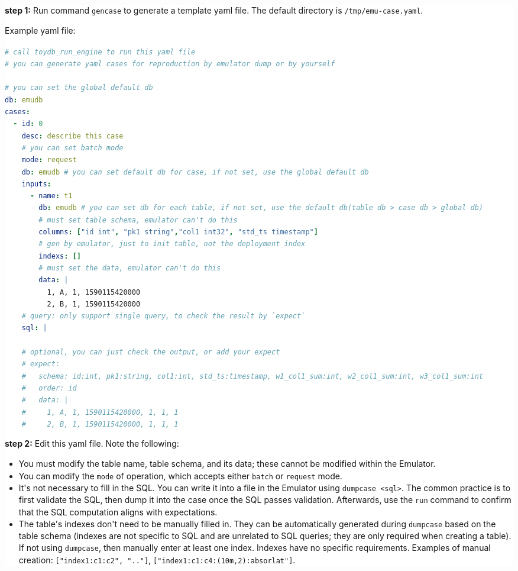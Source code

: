 **step 1:** Run command `gencase` to generate a template yaml file. The default directory is `/tmp/emu-case.yaml`.

Example yaml file:
```yaml
# call toydb_run_engine to run this yaml file
# you can generate yaml cases for reproduction by emulator dump or by yourself

# you can set the global default db
db: emudb
cases:
  - id: 0
    desc: describe this case
    # you can set batch mode
    mode: request
    db: emudb # you can set default db for case, if not set, use the global default db
    inputs:
      - name: t1
        db: emudb # you can set db for each table, if not set, use the default db(table db > case db > global db)
        # must set table schema, emulator can't do this
        columns: ["id int", "pk1 string","col1 int32", "std_ts timestamp"]
        # gen by emulator, just to init table, not the deployment index
        indexs: []
        # must set the data, emulator can't do this
        data: |
          1, A, 1, 1590115420000
          2, B, 1, 1590115420000
    # query: only support single query, to check the result by `expect`
    sql: |

    # optional, you can just check the output, or add your expect
    # expect:
    #   schema: id:int, pk1:string, col1:int, std_ts:timestamp, w1_col1_sum:int, w2_col1_sum:int, w3_col1_sum:int
    #   order: id
    #   data: |
    #     1, A, 1, 1590115420000, 1, 1, 1
    #     2, B, 1, 1590115420000, 1, 1, 1
```

**step 2:** Edit this yaml file. Note the following: 
- You must modify the table name, table schema, and its data; these cannot be modified within the Emulator.
- You can modify the `mode` of operation, which accepts either `batch` or `request` mode.
- It's not necessary to fill in the SQL. You can write it into a file in the Emulator using `dumpcase <sql>`. The common practice is to first validate the SQL, then dump it into the case once the SQL passes validation. Afterwards, use the `run` command to confirm that the SQL computation aligns with expectations.
- The table's indexes don't need to be manually filled in. They can be automatically generated during `dumpcase` based on the table schema (indexes are not specific to SQL and are unrelated to SQL queries; they are only required when creating a table). If not using `dumpcase`, then manually enter at least one index. Indexes have no specific requirements. Examples of manual creation: `["index1:c1:c2", ".."]`, `["index1:c1:c4:(10m,2):absorlat"]`.
